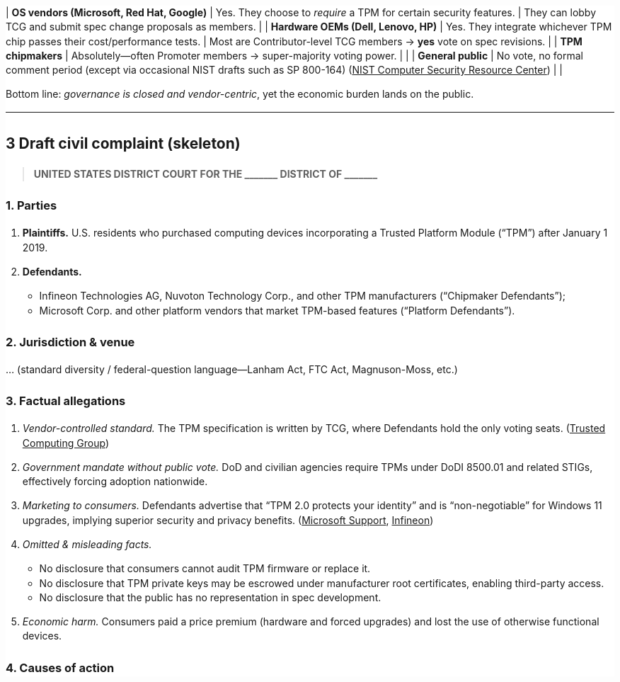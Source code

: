 | **OS vendors (Microsoft, Red Hat, Google)**       | Yes.  They choose to *require* a TPM for certain security features.                                                                    | They can lobby TCG and submit spec change proposals as members.            |
| **Hardware OEMs (Dell, Lenovo, HP)**              | Yes.  They integrate whichever TPM chip passes their cost/performance tests.                                                           | Most are Contributor-level TCG members → **yes** vote on spec revisions.   |
| **TPM chipmakers**                                | Absolutely—often Promoter members → super-majority voting power.                                                                       |                                                                            |
| **General public**                                | No vote, no formal comment period (except via occasional NIST drafts such as SP 800-164) ([NIST Computer Security Resource Center][5]) |                                                                            |

Bottom line: *governance is closed and vendor-centric*, yet the economic burden lands on the public.

---

## 3  Draft civil complaint (skeleton)

> **UNITED STATES DISTRICT COURT
> FOR THE \_\_\_\_\_\_\_ DISTRICT OF \_\_\_\_\_\_\_**

### 1. Parties

1. **Plaintiffs.**  U.S. residents who purchased computing devices incorporating a Trusted Platform Module (“TPM”) after January 1 2019.
2. **Defendants.**

   * Infineon Technologies AG, Nuvoton Technology Corp., and other TPM manufacturers (“Chipmaker Defendants”);
   * Microsoft Corp. and other platform vendors that market TPM-based features (“Platform Defendants”).

### 2. Jurisdiction & venue

…  (standard diversity / federal-question language—Lanham Act, FTC Act, Magnuson-Moss, etc.)

### 3. Factual allegations

1. *Vendor-controlled standard.*  The TPM specification is written by TCG, where Defendants hold the only voting seats. ([Trusted Computing Group][1])
2. *Government mandate without public vote.*  DoD and civilian agencies require TPMs under DoDI 8500.01 and related STIGs, effectively forcing adoption nationwide.&#x20;
3. *Marketing to consumers.*  Defendants advertise that “TPM 2.0 protects your identity” and is “non-negotiable” for Windows 11 upgrades, implying superior security and privacy benefits. ([Microsoft Support][3], [Infineon][4])
4. *Omitted & misleading facts.*

   * No disclosure that consumers cannot audit TPM firmware or replace it.
   * No disclosure that TPM private keys may be escrowed under manufacturer root certificates, enabling third-party access.
   * No disclosure that the public has no representation in spec development.
5. *Economic harm.*  Consumers paid a price premium (hardware and forced upgrades) and lost the use of otherwise functional devices.

### 4. Causes of action


[1]: https://trustedcomputinggroup.org/industry-participation/?utm_source=chatgpt.com "Industry Participation | Trusted Computing Group"
[2]: https://www.gsa.gov/buy-through-us/purchasing-programs/multiple-award-schedule?utm_source=chatgpt.com "Multiple Award Schedule - GSA"
[3]: https://support.microsoft.com/en-us/windows/enable-tpm-2-0-on-your-pc-1fd5a332-360d-4f46-a1e7-ae6b0c90645c?utm_source=chatgpt.com "Enable TPM 2.0 on your PC - Microsoft Support"
[4]: https://www.infineon.com/dgdl/Infineon-ISPN-Use-Case-Easy_Incorporation_of_OPTIGA_TPMs-ABR-v09_16-EN.pdf?fileId=5546d46256fb43b3015751329f9f5e2f&utm_source=chatgpt.com "[PDF] Easy Incorporation of OPTIGA™ TPMs to Support Mission-Critical ..."
[5]: https://csrc.nist.gov/pubs/sp/800/164/ipd?utm_source=chatgpt.com "Guidelines on Hardware-Rooted Security in Mobile Devices"
[6]: https://www.nuvoton.com/support/security/security-advisories/sa-001/?utm_source=chatgpt.com "SA-001: Unauthorized Access to Non-Volatile Memory - Nuvoton"